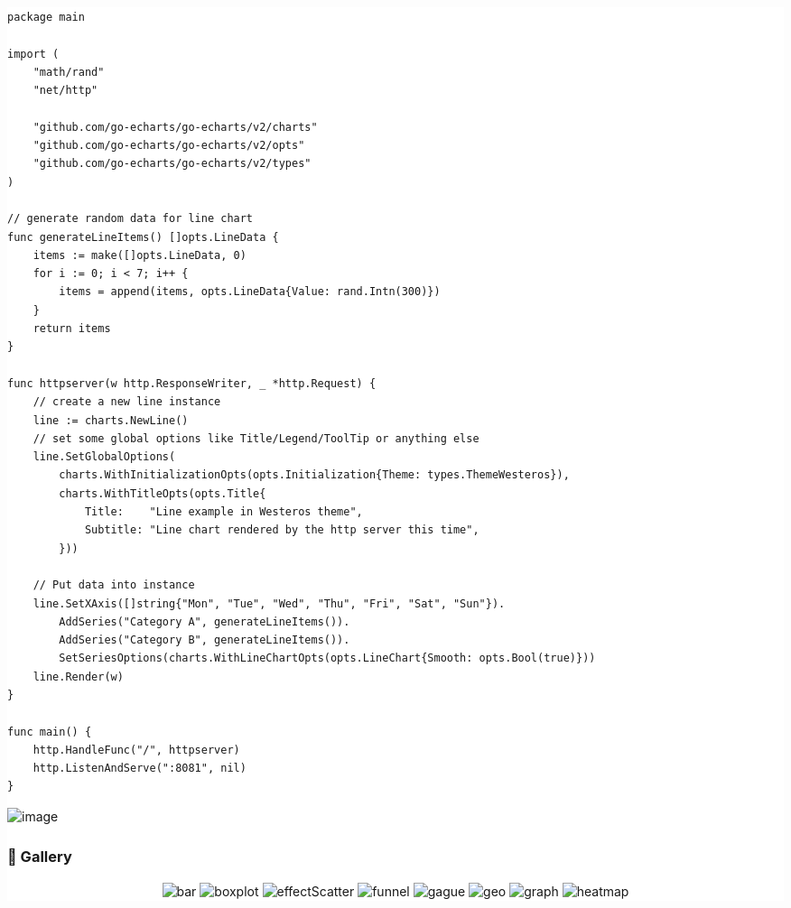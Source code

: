 ```golang
package main

import (
	"math/rand"
	"net/http"

	"github.com/go-echarts/go-echarts/v2/charts"
	"github.com/go-echarts/go-echarts/v2/opts"
	"github.com/go-echarts/go-echarts/v2/types"
)

// generate random data for line chart
func generateLineItems() []opts.LineData {
	items := make([]opts.LineData, 0)
	for i := 0; i < 7; i++ {
		items = append(items, opts.LineData{Value: rand.Intn(300)})
	}
	return items
}

func httpserver(w http.ResponseWriter, _ *http.Request) {
	// create a new line instance
	line := charts.NewLine()
	// set some global options like Title/Legend/ToolTip or anything else
	line.SetGlobalOptions(
		charts.WithInitializationOpts(opts.Initialization{Theme: types.ThemeWesteros}),
		charts.WithTitleOpts(opts.Title{
			Title:    "Line example in Westeros theme",
			Subtitle: "Line chart rendered by the http server this time",
		}))

	// Put data into instance
	line.SetXAxis([]string{"Mon", "Tue", "Wed", "Thu", "Fri", "Sat", "Sun"}).
		AddSeries("Category A", generateLineItems()).
		AddSeries("Category B", generateLineItems()).
		SetSeriesOptions(charts.WithLineChartOpts(opts.LineChart{Smooth: opts.Bool(true)}))
	line.Render(w)
}

func main() {
	http.HandleFunc("/", httpserver)
	http.ListenAndServe(":8081", nil)
}
```

![image](https://user-images.githubusercontent.com/19553554/98436642-044cb600-2118-11eb-9f35-784948a92cb5.png)

### 🔖 Gallery

<div align="center">
<img src="https://user-images.githubusercontent.com/19553554/52197440-843a5200-289a-11e9-8601-3ce8d945b04a.gif" width="33%" alt="bar"/>
<img src="https://user-images.githubusercontent.com/19553554/52360729-ad640980-2a77-11e9-84e2-feff7e11aea5.gif" width="33%" alt="boxplot"/>
<img src="https://user-images.githubusercontent.com/19553554/52535290-4b611800-2d87-11e9-8bf2-b43a54a3bda8.png" width="33%" alt="effectScatter"/>
<img src="https://user-images.githubusercontent.com/19553554/52332816-ac5eb800-2a36-11e9-8227-3538976f447d.gif" width="33%" alt="funnel"/>
<img src="https://user-images.githubusercontent.com/19553554/52332988-0b243180-2a37-11e9-9db8-eb6b8c86a0de.png" width="33%" alt="gague"/>
<img src="https://user-images.githubusercontent.com/19553554/52344575-133f9980-2a56-11e9-93e0-568e484936ce.gif" width="33%" alt="geo"/>
<img src="https://user-images.githubusercontent.com/19553554/52727805-f7f20280-2ff0-11e9-91ab-cd99848e3127.gif" width="33%" alt="graph"/>
<img src="https://user-images.githubusercontent.com/19553554/52345115-6534ef00-2a57-11e9-80cd-9cbfed252139.gif" width="33%" alt="heatmap"/>